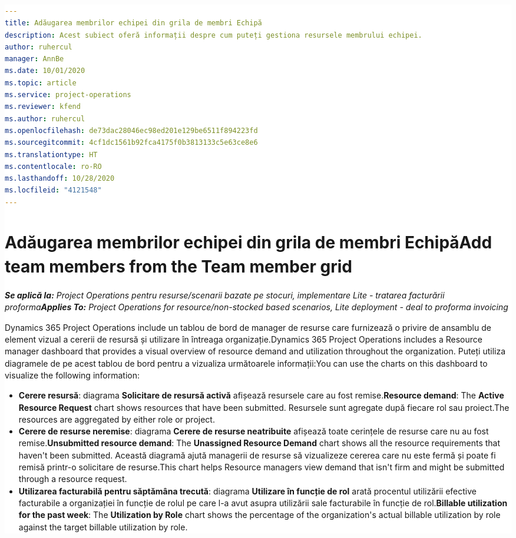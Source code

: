 ```yaml
---
title: Adăugarea membrilor echipei din grila de membri Echipă
description: Acest subiect oferă informații despre cum puteți gestiona resursele membrului echipei.
author: ruhercul
manager: AnnBe
ms.date: 10/01/2020
ms.topic: article
ms.service: project-operations
ms.reviewer: kfend
ms.author: ruhercul
ms.openlocfilehash: de73dac28046ec98ed201e129be6511f894223fd
ms.sourcegitcommit: 4cf1dc1561b92fca4175f0b3813133c5e63ce8e6
ms.translationtype: HT
ms.contentlocale: ro-RO
ms.lasthandoff: 10/28/2020
ms.locfileid: "4121548"
---
```

# <a name="add-team-members-from-the-team-member-grid"></a><span data-ttu-id="8f5ff-103">Adăugarea membrilor echipei din grila de membri Echipă</span><span class="sxs-lookup"><span data-stu-id="8f5ff-103">Add team members from the Team member grid</span></span>

<span data-ttu-id="8f5ff-104">_**Se aplică la:** Project Operations pentru resurse/scenarii bazate pe stocuri, implementare Lite - tratarea facturării proforma_</span><span class="sxs-lookup"><span data-stu-id="8f5ff-104">_**Applies To:** Project Operations for resource/non-stocked based scenarios, Lite deployment - deal to proforma invoicing_</span></span>

<span data-ttu-id="8f5ff-105">Dynamics 365 Project Operations include un tablou de bord de manager de resurse care furnizează o privire de ansamblu de element vizual a cererii de resursă și utilizare în întreaga organizație.</span><span class="sxs-lookup"><span data-stu-id="8f5ff-105">Dynamics 365 Project Operations includes a Resource manager dashboard that provides a visual overview of resource demand and utilization throughout the organization.</span></span> <span data-ttu-id="8f5ff-106">Puteți utiliza diagramele de pe acest tablou de bord pentru a vizualiza următoarele informații:</span><span class="sxs-lookup"><span data-stu-id="8f5ff-106">You can use the charts on this dashboard to visualize the following information:</span></span>

- <span data-ttu-id="8f5ff-107">**Cerere resursă**: diagrama **Solicitare de resursă activă** afișează resursele care au fost remise.</span><span class="sxs-lookup"><span data-stu-id="8f5ff-107">**Resource demand**: The **Active Resource Request** chart shows resources that have been submitted.</span></span> <span data-ttu-id="8f5ff-108">Resursele sunt agregate după fiecare rol sau proiect.</span><span class="sxs-lookup"><span data-stu-id="8f5ff-108">The resources are aggregated by either role or project.</span></span>
- <span data-ttu-id="8f5ff-109">**Cerere de resurse neremise**: diagrama **Cerere de resurse neatribuite** afișează toate cerințele de resurse care nu au fost remise.</span><span class="sxs-lookup"><span data-stu-id="8f5ff-109">**Unsubmitted resource demand**: The **Unassigned Resource Demand** chart shows all the resource requirements that haven't been submitted.</span></span> <span data-ttu-id="8f5ff-110">Această diagramă ajută managerii de resurse să vizualizeze cererea care nu este fermă și poate fi remisă printr-o solicitare de resurse.</span><span class="sxs-lookup"><span data-stu-id="8f5ff-110">This chart helps Resource managers view demand that isn't firm and might be submitted through a resource request.</span></span>
- <span data-ttu-id="8f5ff-111">**Utilizarea facturabilă pentru săptămâna trecută**: diagrama **Utilizare în funcție de rol** arată procentul utilizării efective facturabile a organizației în funcție de rolul pe care l-a avut asupra utilizării sale facturabile în funcție de rol.</span><span class="sxs-lookup"><span data-stu-id="8f5ff-111">**Billable utilization for the past week**: The **Utilization by Role** chart shows the percentage of the organization's actual billable utilization by role against the target billable utilization by role.</span></span>
